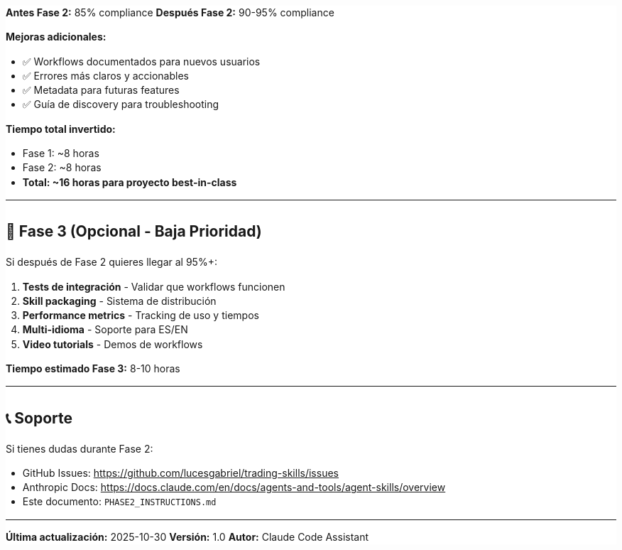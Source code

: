 **Antes Fase 2:** 85% compliance
**Después Fase 2:** 90-95% compliance

**Mejoras adicionales:**
- ✅ Workflows documentados para nuevos usuarios
- ✅ Errores más claros y accionables
- ✅ Metadata para futuras features
- ✅ Guía de discovery para troubleshooting

**Tiempo total invertido:**
- Fase 1: ~8 horas
- Fase 2: ~8 horas
- **Total: ~16 horas para proyecto best-in-class**

---

## 🎯 Fase 3 (Opcional - Baja Prioridad)

Si después de Fase 2 quieres llegar al 95%+:

1. **Tests de integración** - Validar que workflows funcionen
2. **Skill packaging** - Sistema de distribución
3. **Performance metrics** - Tracking de uso y tiempos
4. **Multi-idioma** - Soporte para ES/EN
5. **Video tutorials** - Demos de workflows

**Tiempo estimado Fase 3:** 8-10 horas

---

## 📞 Soporte

Si tienes dudas durante Fase 2:
- GitHub Issues: https://github.com/lucesgabriel/trading-skills/issues
- Anthropic Docs: https://docs.claude.com/en/docs/agents-and-tools/agent-skills/overview
- Este documento: `PHASE2_INSTRUCTIONS.md`

---

**Última actualización:** 2025-10-30
**Versión:** 1.0
**Autor:** Claude Code Assistant
